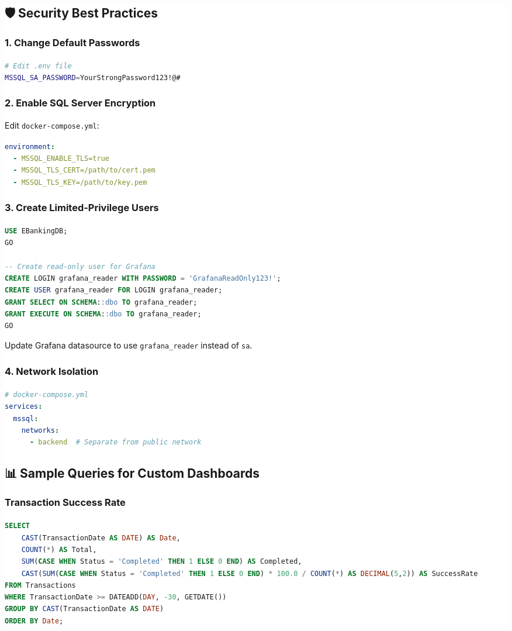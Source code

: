 ## 🛡️ Security Best Practices

### 1. Change Default Passwords

```bash
# Edit .env file
MSSQL_SA_PASSWORD=YourStrongPassword123!@#
```

### 2. Enable SQL Server Encryption

Edit `docker-compose.yml`:
```yaml
environment:
  - MSSQL_ENABLE_TLS=true
  - MSSQL_TLS_CERT=/path/to/cert.pem
  - MSSQL_TLS_KEY=/path/to/key.pem
```

### 3. Create Limited-Privilege Users

```sql
USE EBankingDB;
GO

-- Create read-only user for Grafana
CREATE LOGIN grafana_reader WITH PASSWORD = 'GrafanaReadOnly123!';
CREATE USER grafana_reader FOR LOGIN grafana_reader;
GRANT SELECT ON SCHEMA::dbo TO grafana_reader;
GRANT EXECUTE ON SCHEMA::dbo TO grafana_reader;
GO
```

Update Grafana datasource to use `grafana_reader` instead of `sa`.

### 4. Network Isolation

```yaml
# docker-compose.yml
services:
  mssql:
    networks:
      - backend  # Separate from public network
```

## 📊 Sample Queries for Custom Dashboards

### Transaction Success Rate
```sql
SELECT 
    CAST(TransactionDate AS DATE) AS Date,
    COUNT(*) AS Total,
    SUM(CASE WHEN Status = 'Completed' THEN 1 ELSE 0 END) AS Completed,
    CAST(SUM(CASE WHEN Status = 'Completed' THEN 1 ELSE 0 END) * 100.0 / COUNT(*) AS DECIMAL(5,2)) AS SuccessRate
FROM Transactions
WHERE TransactionDate >= DATEADD(DAY, -30, GETDATE())
GROUP BY CAST(TransactionDate AS DATE)
ORDER BY Date;
```
